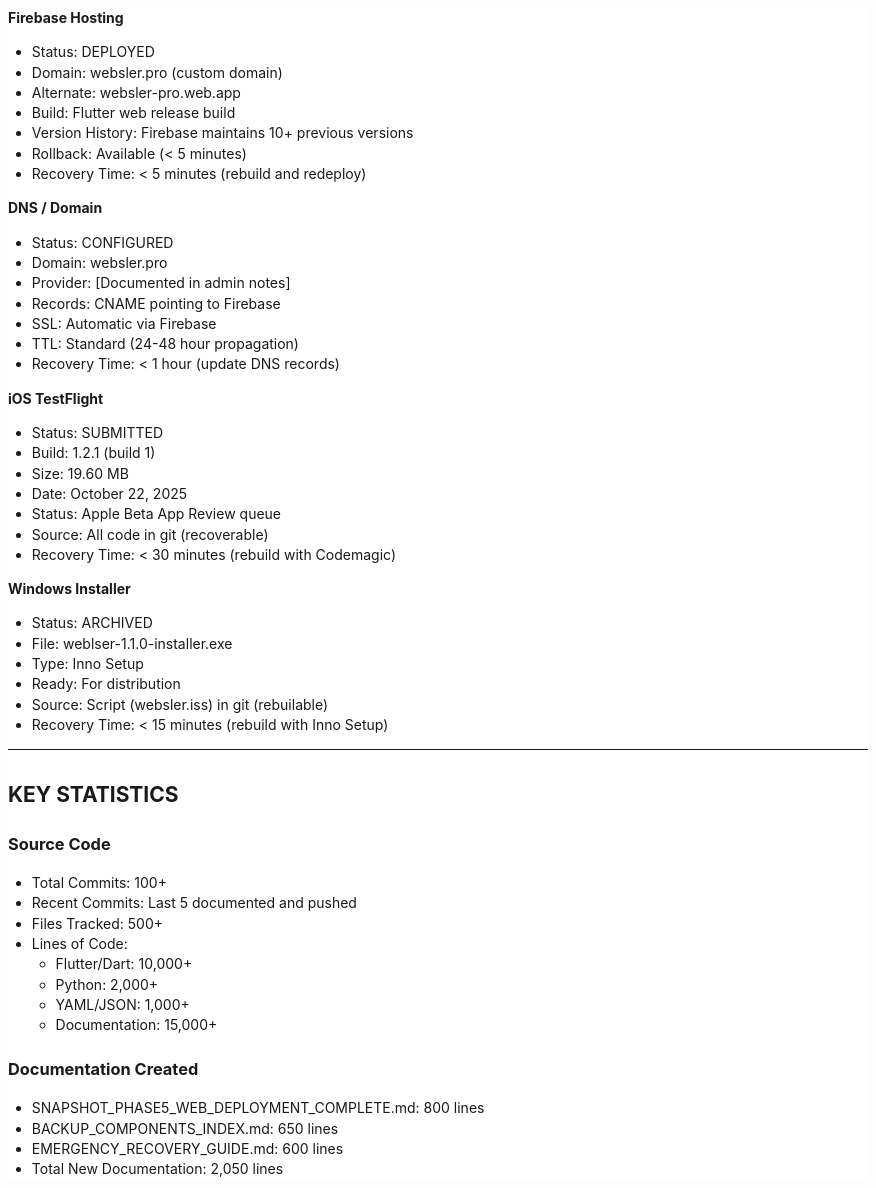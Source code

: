 **Firebase Hosting**
- Status: DEPLOYED
- Domain: websler.pro (custom domain)
- Alternate: websler-pro.web.app
- Build: Flutter web release build
- Version History: Firebase maintains 10+ previous versions
- Rollback: Available (< 5 minutes)
- Recovery Time: < 5 minutes (rebuild and redeploy)

**DNS / Domain**
- Status: CONFIGURED
- Domain: websler.pro
- Provider: [Documented in admin notes]
- Records: CNAME pointing to Firebase
- SSL: Automatic via Firebase
- TTL: Standard (24-48 hour propagation)
- Recovery Time: < 1 hour (update DNS records)

**iOS TestFlight**
- Status: SUBMITTED
- Build: 1.2.1 (build 1)
- Size: 19.60 MB
- Date: October 22, 2025
- Status: Apple Beta App Review queue
- Source: All code in git (recoverable)
- Recovery Time: < 30 minutes (rebuild with Codemagic)

**Windows Installer**
- Status: ARCHIVED
- File: weblser-1.1.0-installer.exe
- Type: Inno Setup
- Ready: For distribution
- Source: Script (websler.iss) in git (rebuilable)
- Recovery Time: < 15 minutes (rebuild with Inno Setup)

---

## KEY STATISTICS

### Source Code
- Total Commits: 100+
- Recent Commits: Last 5 documented and pushed
- Files Tracked: 500+
- Lines of Code:
  - Flutter/Dart: 10,000+
  - Python: 2,000+
  - YAML/JSON: 1,000+
  - Documentation: 15,000+

### Documentation Created
- SNAPSHOT_PHASE5_WEB_DEPLOYMENT_COMPLETE.md: 800 lines
- BACKUP_COMPONENTS_INDEX.md: 650 lines
- EMERGENCY_RECOVERY_GUIDE.md: 600 lines
- Total New Documentation: 2,050 lines
